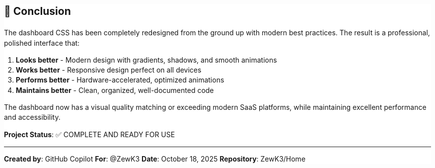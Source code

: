 
## 🎉 Conclusion

The dashboard CSS has been completely redesigned from the ground up with modern best practices. The result is a professional, polished interface that:

1. **Looks better** - Modern design with gradients, shadows, and smooth animations
2. **Works better** - Responsive design perfect on all devices
3. **Performs better** - Hardware-accelerated, optimized animations
4. **Maintains better** - Clean, organized, well-documented code

The dashboard now has a visual quality matching or exceeding modern SaaS platforms, while maintaining excellent performance and accessibility.

**Project Status**: ✅ COMPLETE AND READY FOR USE

---

**Created by**: GitHub Copilot
**For**: @ZewK3
**Date**: October 18, 2025
**Repository**: ZewK3/Home
